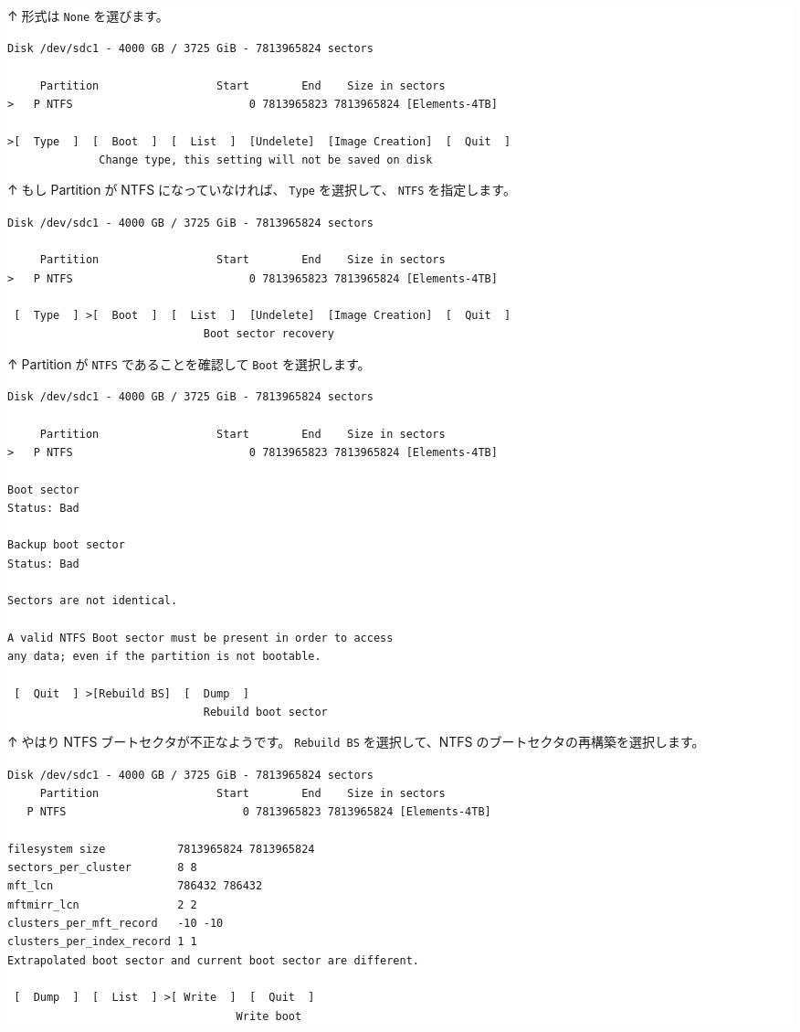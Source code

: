 ```
```

↑ 形式は `None` を選びます。

```
Disk /dev/sdc1 - 4000 GB / 3725 GiB - 7813965824 sectors

     Partition                  Start        End    Size in sectors
>   P NTFS                           0 7813965823 7813965824 [Elements-4TB]

>[  Type  ]  [  Boot  ]  [  List  ]  [Undelete]  [Image Creation]  [  Quit  ]
              Change type, this setting will not be saved on disk
```

↑ もし Partition が NTFS になっていなければ、 `Type` を選択して、 `NTFS` を指定します。

```
Disk /dev/sdc1 - 4000 GB / 3725 GiB - 7813965824 sectors

     Partition                  Start        End    Size in sectors
>   P NTFS                           0 7813965823 7813965824 [Elements-4TB]

 [  Type  ] >[  Boot  ]  [  List  ]  [Undelete]  [Image Creation]  [  Quit  ]
                              Boot sector recovery
```

↑ Partition が `NTFS` であることを確認して `Boot` を選択します。

```
Disk /dev/sdc1 - 4000 GB / 3725 GiB - 7813965824 sectors

     Partition                  Start        End    Size in sectors
>   P NTFS                           0 7813965823 7813965824 [Elements-4TB]

Boot sector
Status: Bad

Backup boot sector
Status: Bad

Sectors are not identical.

A valid NTFS Boot sector must be present in order to access
any data; even if the partition is not bootable.

 [  Quit  ] >[Rebuild BS]  [  Dump  ]
                              Rebuild boot sector
```

↑ やはり NTFS ブートセクタが不正なようです。 `Rebuild BS` を選択して、NTFS のブートセクタの再構築を選択します。

```
Disk /dev/sdc1 - 4000 GB / 3725 GiB - 7813965824 sectors
     Partition                  Start        End    Size in sectors
   P NTFS                           0 7813965823 7813965824 [Elements-4TB]

filesystem size           7813965824 7813965824
sectors_per_cluster       8 8
mft_lcn                   786432 786432
mftmirr_lcn               2 2
clusters_per_mft_record   -10 -10
clusters_per_index_record 1 1
Extrapolated boot sector and current boot sector are different.

 [  Dump  ]  [  List  ] >[ Write  ]  [  Quit  ]
                                   Write boot
```
